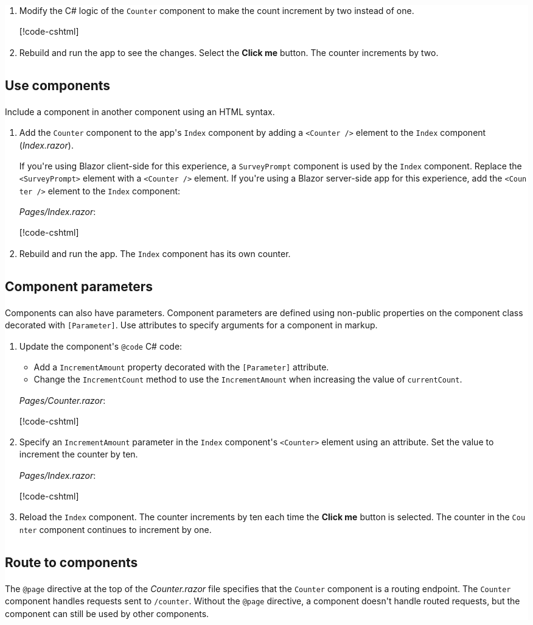 1. Modify the C# logic of the `Counter` component to make the count increment by two instead of one.

   [!code-cshtml[](build-your-first-blazor-app/samples_snapshot/3.x/Counter2.razor?highlight=14)]

1. Rebuild and run the app to see the changes. Select the **Click me** button. The counter increments by two.

## Use components

Include a component in another component using an HTML syntax.

1. Add the `Counter` component to the app's `Index` component by adding a `<Counter />` element to the `Index` component (*Index.razor*).

   If you're using Blazor client-side for this experience, a `SurveyPrompt` component is used by the `Index` component. Replace the `<SurveyPrompt>` element with a `<Counter />` element. If you're using a Blazor server-side app for this experience, add the `<Counter />` element to the `Index` component:

   *Pages/Index.razor*:

   [!code-cshtml[](build-your-first-blazor-app/samples_snapshot/3.x/Index1.razor?highlight=7)]

1. Rebuild and run the app. The `Index` component has its own counter.

## Component parameters

Components can also have parameters. Component parameters are defined using non-public properties on the component class decorated with `[Parameter]`. Use attributes to specify arguments for a component in markup.

1. Update the component's `@code` C# code:

   * Add a `IncrementAmount` property decorated with the `[Parameter]` attribute.
   * Change the `IncrementCount` method to use the `IncrementAmount` when increasing the value of `currentCount`.

   *Pages/Counter.razor*:

   [!code-cshtml[](build-your-first-blazor-app/samples_snapshot/3.x/Counter.razor?highlight=13,17)]



1. Specify an `IncrementAmount` parameter in the `Index` component's `<Counter>` element using an attribute. Set the value to increment the counter by ten.

   *Pages/Index.razor*:

   [!code-cshtml[](build-your-first-blazor-app/samples_snapshot/3.x/Index2.razor?highlight=7)]

1. Reload the `Index` component. The counter increments by ten each time the **Click me** button is selected. The counter in the `Counter` component continues to increment by one.

## Route to components

The `@page` directive at the top of the *Counter.razor* file specifies that the `Counter` component is a routing endpoint. The `Counter` component handles requests sent to `/counter`. Without the `@page` directive, a component doesn't handle routed requests, but the component can still be used by other components.
